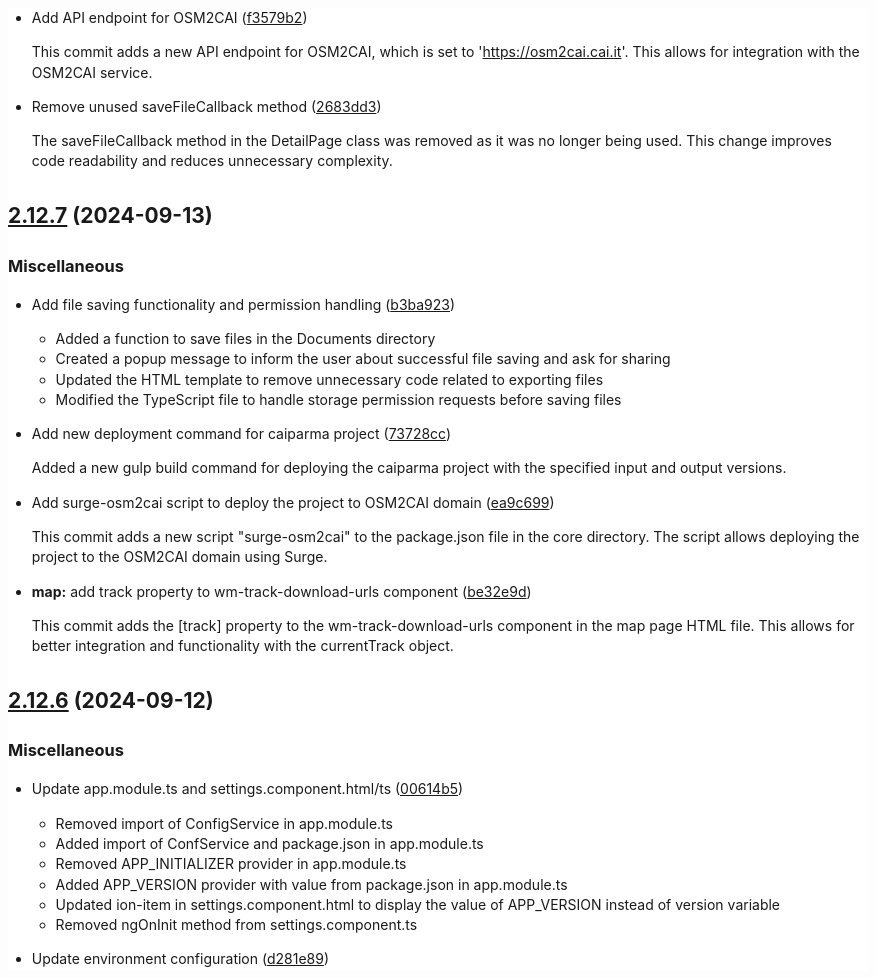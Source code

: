 * Add API endpoint for OSM2CAI ([f3579b2](https://github.com/webmappsrl/webmapp-app/commit/f3579b21db0f2fc8bb65b0fcb5934803792a056c))
    
    This commit adds a new API endpoint for OSM2CAI, which is set to 'https://osm2cai.cai.it'. This allows for integration with the OSM2CAI service.
* Remove unused saveFileCallback method ([2683dd3](https://github.com/webmappsrl/webmapp-app/commit/2683dd38097b41809216e936ee8faa3cb973b94b))
    
    The saveFileCallback method in the DetailPage class was removed as it was no longer being used. This change improves code readability and reduces unnecessary complexity.

## [2.12.7](https://github.com/webmappsrl/webmapp-app/compare/v2.12.6...v2.12.7) (2024-09-13)


### Miscellaneous

* Add file saving functionality and permission handling ([b3ba923](https://github.com/webmappsrl/webmapp-app/commit/b3ba923a609e6c900954e427aebacb431df21452))
    
    - Added a function to save files in the Documents directory
    - Created a popup message to inform the user about successful file saving and ask for sharing
    - Updated the HTML template to remove unnecessary code related to exporting files
    - Modified the TypeScript file to handle storage permission requests before saving files
* Add new deployment command for caiparma project ([73728cc](https://github.com/webmappsrl/webmapp-app/commit/73728cc4db10656206c49a549e05fa3b8b69527b))
    
    Added a new gulp build command for deploying the caiparma project with the specified input and output versions.
* Add surge-osm2cai script to deploy the project to OSM2CAI domain ([ea9c699](https://github.com/webmappsrl/webmapp-app/commit/ea9c69953b8dad3258d32011567de0249ff7863d))
    
    This commit adds a new script "surge-osm2cai" to the package.json file in the core directory. The script allows deploying the project to the OSM2CAI domain using Surge.
* **map:** add track property to wm-track-download-urls component ([be32e9d](https://github.com/webmappsrl/webmapp-app/commit/be32e9d8fb01bd7c71cdcbd535f6fb4a69ea84ed))
    
    This commit adds the [track] property to the wm-track-download-urls component in the map page HTML file. This allows for better integration and functionality with the currentTrack object.

## [2.12.6](https://github.com/webmappsrl/webmapp-app/compare/v2.12.5...v2.12.6) (2024-09-12)


### Miscellaneous

* Update app.module.ts and settings.component.html/ts ([00614b5](https://github.com/webmappsrl/webmapp-app/commit/00614b59331dd548b52d71987900b5f9bea2962b))
    
    - Removed import of ConfigService in app.module.ts
    - Added import of ConfService and package.json in app.module.ts
    - Removed APP_INITIALIZER provider in app.module.ts
    - Added APP_VERSION provider with value from package.json in app.module.ts
    - Updated ion-item in settings.component.html to display the value of APP_VERSION instead of version variable
    - Removed ngOnInit method from settings.component.ts
* Update environment configuration ([d281e89](https://github.com/webmappsrl/webmapp-app/commit/d281e89afd6f1434654cd94242d8bdaa6d484bbb))
    